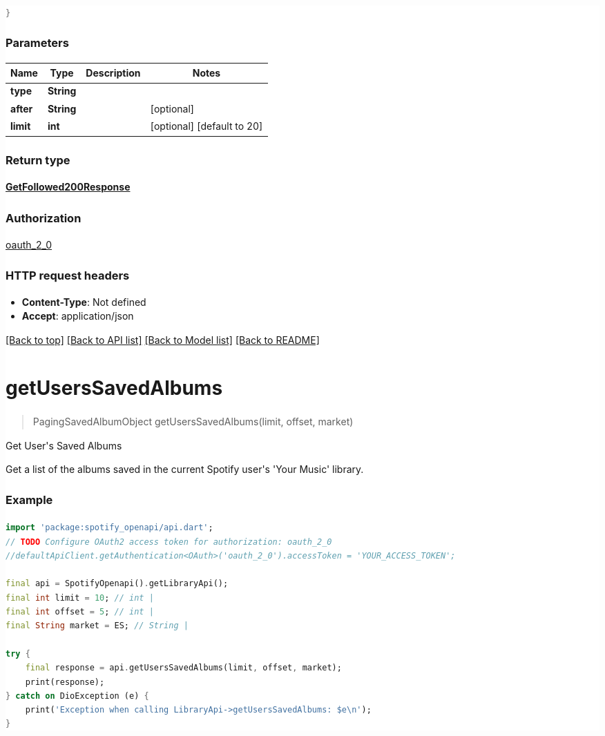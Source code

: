 ```dart
}
```

### Parameters

Name | Type | Description  | Notes
------------- | ------------- | ------------- | -------------
 **type** | **String**|  | 
 **after** | **String**|  | [optional] 
 **limit** | **int**|  | [optional] [default to 20]

### Return type

[**GetFollowed200Response**](GetFollowed200Response.md)

### Authorization

[oauth_2_0](../README.md#oauth_2_0)

### HTTP request headers

 - **Content-Type**: Not defined
 - **Accept**: application/json

[[Back to top]](#) [[Back to API list]](../README.md#documentation-for-api-endpoints) [[Back to Model list]](../README.md#documentation-for-models) [[Back to README]](../README.md)

# **getUsersSavedAlbums**
> PagingSavedAlbumObject getUsersSavedAlbums(limit, offset, market)

Get User's Saved Albums 

Get a list of the albums saved in the current Spotify user's 'Your Music' library. 

### Example
```dart
import 'package:spotify_openapi/api.dart';
// TODO Configure OAuth2 access token for authorization: oauth_2_0
//defaultApiClient.getAuthentication<OAuth>('oauth_2_0').accessToken = 'YOUR_ACCESS_TOKEN';

final api = SpotifyOpenapi().getLibraryApi();
final int limit = 10; // int | 
final int offset = 5; // int | 
final String market = ES; // String | 

try {
    final response = api.getUsersSavedAlbums(limit, offset, market);
    print(response);
} catch on DioException (e) {
    print('Exception when calling LibraryApi->getUsersSavedAlbums: $e\n');
}
```
